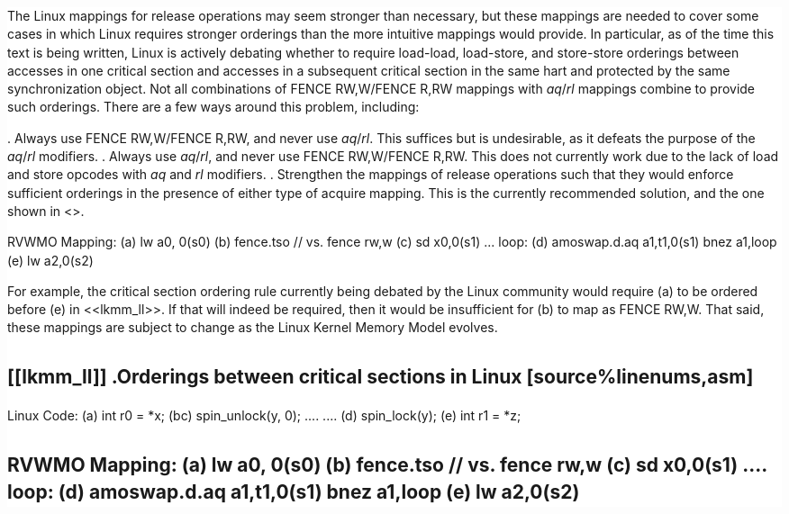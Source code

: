 The Linux mappings for release operations may seem stronger than
necessary, but these mappings are needed to cover some cases in which
Linux requires stronger orderings than the more intuitive mappings would
provide. In particular, as of the time this text is being written, Linux
is actively debating whether to require load-load, load-store, and
store-store orderings between accesses in one critical section and
accesses in a subsequent critical section in the same hart and protected
by the same synchronization object. Not all combinations of
FENCE RW,W/FENCE R,RW mappings with _aq_/_rl_ mappings combine to
provide such orderings. There are a few ways around this problem,
including:

. Always use FENCE RW,W/FENCE R,RW, and never use _aq_/_rl_. This
suffices but is undesirable, as it defeats the purpose of the _aq_/_rl_
modifiers.
. Always use _aq_/_rl_, and never use FENCE RW,W/FENCE R,RW. This does
not currently work due to the lack of load and store opcodes with _aq_
and _rl_ modifiers.
. Strengthen the mappings of release operations such that they would
enforce sufficient orderings in the presence of either type of acquire
mapping. This is the currently recommended solution, and the one shown
in <<linuxmappings>>.

RVWMO Mapping: (a) lw a0, 0(s0) (b) fence.tso // vs. fence rw,w (c) sd
x0,0(s1) ... loop: (d) amoswap.d.aq a1,t1,0(s1) bnez a1,loop (e) lw
a2,0(s2)

For example, the critical section ordering rule currently being debated
by the Linux community would require (a) to be ordered before (e) in
<<lkmm_ll>>. If that will indeed be
required, then it would be insufficient for (b) to map as FENCE RW,W.
That said, these mappings are subject to change as the Linux Kernel
Memory Model evolves.

[[lkmm_ll]]
.Orderings between critical sections in Linux
[source%linenums,asm]
-------------------------------------------------------------------------

Linux Code:
(a) int r0 = \*x;
(bc) spin_unlock(y, 0);
....
....
(d) spin_lock(y);
(e) int r1 = \*z;

RVWMO Mapping:
(a) lw a0, 0(s0)
(b) fence.tso // vs. fence rw,w
(c) sd x0,0(s1)
....
loop:
(d) amoswap.d.aq a1,t1,0(s1)
bnez a1,loop
(e) lw a2,0(s2)
-----------------------------------------------------
